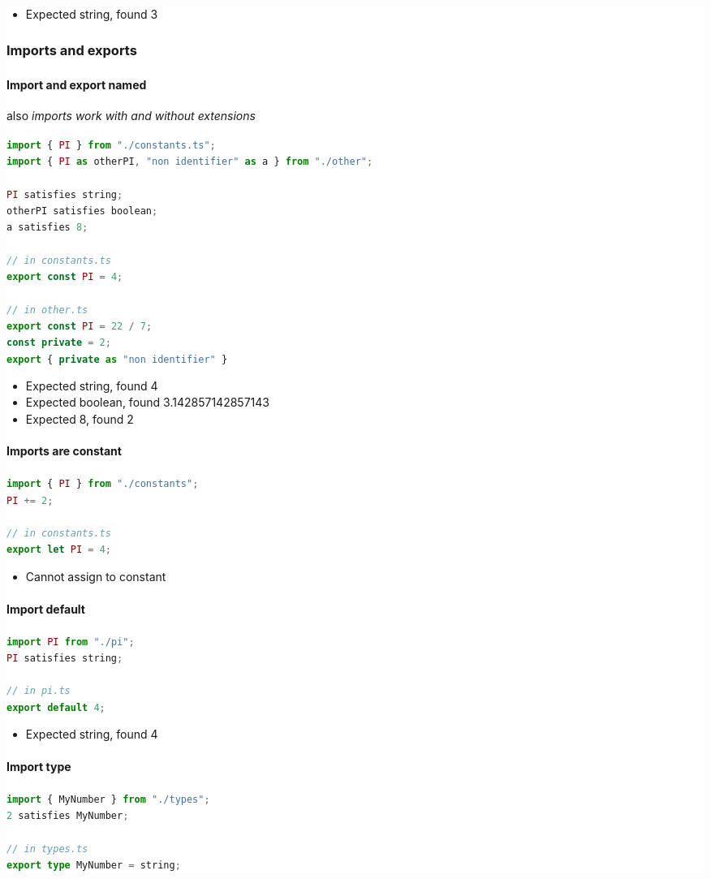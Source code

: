 - Expected string, found 3

### Imports and exports

#### Import and export named

also *imports work with and without extensions*

```ts
import { PI } from "./constants.ts";
import { PI as otherPI, "non identifier" as a } from "./other";

PI satisfies string;
otherPI satisfies boolean;
a satisfies 8;

// in constants.ts
export const PI = 4;

// in other.ts
export const PI = 22 / 7;
const private = 2;
export { private as "non identifier" }
```

- Expected string, found 4
- Expected boolean, found 3.142857142857143
- Expected 8, found 2

#### Imports are constant

```ts
import { PI } from "./constants";
PI += 2;

// in constants.ts
export let PI = 4;
```

- Cannot assign to constant

#### Import default

```ts
import PI from "./pi";
PI satisfies string;

// in pi.ts
export default 4;
```

- Expected string, found 4

#### Import type

```ts
import { MyNumber } from "./types";
2 satisfies MyNumber;

// in types.ts
export type MyNumber = string;
```
